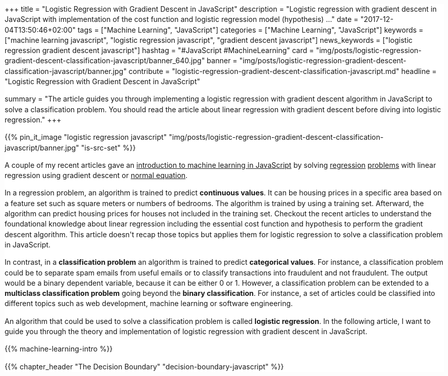+++
title = "Logistic Regression with Gradient Descent in JavaScript"
description = "Logistic regression with gradient descent in JavaScript with implementation of the cost function and logistic regression model (hypothesis) ..."
date = "2017-12-04T13:50:46+02:00"
tags = ["Machine Learning", "JavaScript"]
categories = ["Machine Learning", "JavaScript"]
keywords = ["machine learning javascript", "logistic regression javascript", "gradient descent javascript"]
news_keywords = ["logistic regression gradient descent javascript"]
hashtag = "#JavaScript #MachineLearning"
card = "img/posts/logistic-regression-gradient-descent-classification-javascript/banner_640.jpg"
banner = "img/posts/logistic-regression-gradient-descent-classification-javascript/banner.jpg"
contribute = "logistic-regression-gradient-descent-classification-javascript.md"
headline = "Logistic Regression with Gradient Descent in JavaScript"

summary = "The article guides you through implementing a logistic regression with gradient descent algorithm in JavaScript to solve a classification problem. You should read the article about linear regression with gradient descent before diving into logistic regression."
+++

{{% pin_it_image "logistic regression javascript" "img/posts/logistic-regression-gradient-descent-classification-javascript/banner.jpg" "is-src-set" %}}

A couple of my recent articles gave an [introduction to machine learning in JavaScript](https://www.robinwieruch.de/linear-regression-gradient-descent-javascript/) by solving [regression](https://www.robinwieruch.de/linear-regression-gradient-descent-vectorization-javascript) [problems](https://www.robinwieruch.de/multivariate-linear-regression-gradient-descent-javascript) with linear regression using gradient descent or [normal equation](http://localhost:1313/multivariate-linear-regression-normal-equation-javascript/).

In a regression problem, an algorithm is trained to predict **continuous values**. It can be housing prices in a specific area based on a feature set such as square meters or numbers of bedrooms. The algorithm is trained by using a training set. Afterward, the algorithm can predict housing prices for houses not included in the training set. Checkout the recent articles to understand the foundational knowledge about linear regression including the essential cost function and hypothesis to perform the gradient descent algorithm. This article doesn't recap those topics but applies them for logistic regression to solve a classification problem in JavaScript.

In contrast, in a **classification problem** an algorithm is trained to predict **categorical values**. For instance, a classification problem could be to separate spam emails from useful emails or to classify transactions into fraudulent and not fraudulent. The output would be a binary dependent variable, because it can be either 0 or 1. However, a classification problem can be extended to a **multiclass classification problem** going beyond the **binary classification**. For instance, a set of articles could be classified into different topics such as web development, machine learning or software engineering.

An algorithm that could be used to solve a classification problem is called **logistic regression**. In the following article, I want to guide you through the theory and implementation of logistic regression with gradient descent in JavaScript.

{{% machine-learning-intro %}}

{{% chapter_header "The Decision Boundary" "decision-boundary-javascript" %}}
